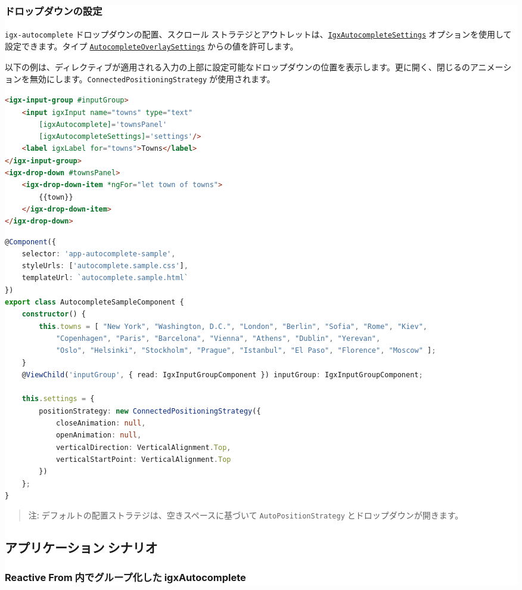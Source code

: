 ### ドロップダウンの設定
`igx-autocomplete` ドロップダウンの配置、スクロール ストラテジとアウトレットは、[`IgxAutocompleteSettings`]({environment:angularApiUrl}/classes/igxautocompletedirective.html#autocompletesettings) オプションを使用して設定できます。タイプ [`AutocompleteOverlaySettings`]({environment:angularApiUrl}/interfaces/autocompleteoverlaysettings.html) からの値を許可します。

以下の例は、ディレクティブが適用される入力の上部に設定可能なドロップダウンの位置を表示します。更に開く、閉じるのアニメーションを無効にします。`ConnectedPositioningStrategy` が使用されます。

```html
<igx-input-group #inputGroup>
    <input igxInput name="towns" type="text"
        [igxAutocomplete]='townsPanel'
        [igxAutocompleteSettings]='settings'/>
    <label igxLabel for="towns">Towns</label>
</igx-input-group>
<igx-drop-down #townsPanel>
    <igx-drop-down-item *ngFor="let town of towns">
        {{town}}
    </igx-drop-down-item>
</igx-drop-down>
```

```typescript
@Component({
    selector: 'app-autocomplete-sample',
    styleUrls: ['autocomplete.sample.css'],
    templateUrl: `autocomplete.sample.html`
})
export class AutocompleteSampleComponent {
    constructor() {
        this.towns = [ "New York", "Washington, D.C.", "London", "Berlin", "Sofia", "Rome", "Kiev",
            "Copenhagen", "Paris", "Barcelona", "Vienna", "Athens", "Dublin", "Yerevan",
            "Oslo", "Helsinki", "Stockholm", "Prague", "Istanbul", "El Paso", "Florence", "Moscow" ];
    }
    @ViewChild('inputGroup', { read: IgxInputGroupComponent }) inputGroup: IgxInputGroupComponent;

    this.settings = {
        positionStrategy: new ConnectedPositioningStrategy({
            closeAnimation: null,
            openAnimation: null,
            verticalDirection: VerticalAlignment.Top,
            verticalStartPoint: VerticalAlignment.Top
        })
    };
}
```

> 注: デフォルトの配置ストラテジは、空きスペースに基づいて `AutoPositionStrategy` とドロップダウンが開きます。

## アプリケーション シナリオ
### Reactive From 内でグループ化した igxAutocomplete 
